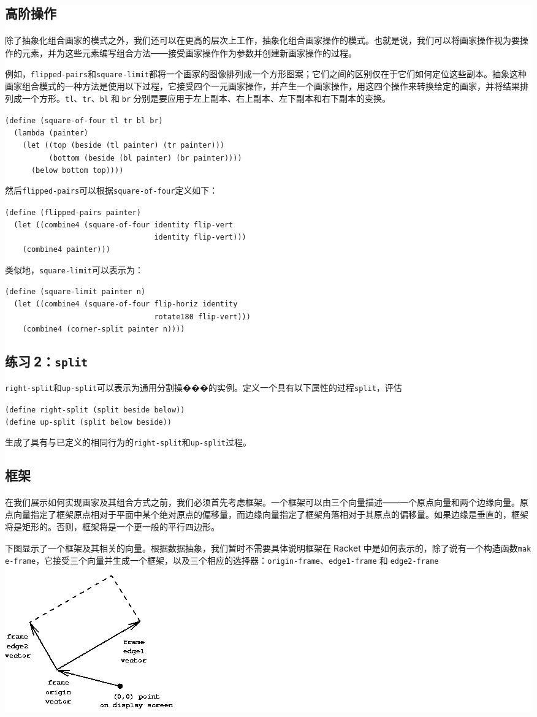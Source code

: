## 高阶操作

除了抽象化组合画家的模式之外，我们还可以在更高的层次上工作，抽象化组合画家操作的模式。也就是说，我们可以将画家操作视为要操作的元素，并为这些元素编写组合方法——接受画家操作作为参数并创建新画家操作的过程。

例如，`flipped-pairs`和`square-limit`都将一个画家的图像排列成一个方形图案；它们之间的区别仅在于它们如何定位这些副本。抽象这种画家组合模式的一种方法是使用以下过程，它接受四个一元画家操作，并产生一个画家操作，用这四个操作来转换给定的画家，并将结果排列成一个方形。`tl`、`tr`、`bl` 和 `br` 分别是要应用于左上副本、右上副本、左下副本和右下副本的变换。

```
(define (square-of-four tl tr bl br)
  (lambda (painter)
    (let ((top (beside (tl painter) (tr painter)))
          (bottom (beside (bl painter) (br painter))))
      (below bottom top)))) 
```

然后`flipped-pairs`可以根据`square-of-four`定义如下：

```
(define (flipped-pairs painter)
  (let ((combine4 (square-of-four identity flip-vert
                                  identity flip-vert)))
    (combine4 painter))) 
```

类似地，`square-limit`可以表示为：

```
(define (square-limit painter n)
  (let ((combine4 (square-of-four flip-horiz identity
                                  rotate180 flip-vert)))
    (combine4 (corner-split painter n)))) 
```

## 练习 2：`split`

`right-split`和`up-split`可以表示为通用分割操���的实例。定义一个具有以下属性的过程`split`，评估

```
(define right-split (split beside below))
(define up-split (split below beside)) 
```

生成了具有与已定义的相同行为的`right-split`和`up-split`过程。

## 框架

在我们展示如何实现画家及其组合方式之前，我们必须首先考虑框架。一个框架可以由三个向量描述——一个原点向量和两个边缘向量。原点向量指定了框架原点相对于平面中某个绝对原点的偏移量，而边缘向量指定了框架角落相对于其原点的偏移量。如果边缘是垂直的，框架将是矩形的。否则，框架将是一个更一般的平行四边形。

下图显示了一个框架及其相关的向量。根据数据抽象，我们暂时不需要具体说明框架在 Racket 中是如何表示的，除了说有一个构造函数`make-frame`，它接受三个向量并生成一个框架，以及三个相应的选择器：`origin-frame`、`edge1-frame` 和 `edge2-frame`

![](img/01b45899a66faec828d715df1076b2b8.jpg)
